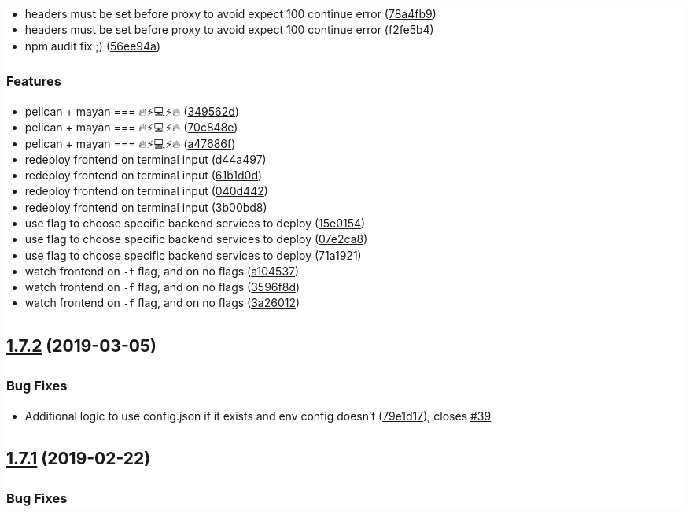 * headers must be set before proxy to avoid expect 100 continue error ([78a4fb9](https://github.com/tehpsalmist/mayan/commit/78a4fb9))
* headers must be set before proxy to avoid expect 100 continue error ([f2fe5b4](https://github.com/tehpsalmist/mayan/commit/f2fe5b4))
* npm audit fix ;) ([56ee94a](https://github.com/tehpsalmist/mayan/commit/56ee94a))


### Features

* pelican + mayan === 🔥⚡️💻⚡️🔥 ([349562d](https://github.com/tehpsalmist/mayan/commit/349562d))
* pelican + mayan === 🔥⚡️💻⚡️🔥 ([70c848e](https://github.com/tehpsalmist/mayan/commit/70c848e))
* pelican + mayan === 🔥⚡️💻⚡️🔥 ([a47686f](https://github.com/tehpsalmist/mayan/commit/a47686f))
* redeploy frontend on terminal input ([d44a497](https://github.com/tehpsalmist/mayan/commit/d44a497))
* redeploy frontend on terminal input ([61b1d0d](https://github.com/tehpsalmist/mayan/commit/61b1d0d))
* redeploy frontend on terminal input ([040d442](https://github.com/tehpsalmist/mayan/commit/040d442))
* redeploy frontend on terminal input ([3b00bd8](https://github.com/tehpsalmist/mayan/commit/3b00bd8))
* use flag to choose specific backend services to deploy ([15e0154](https://github.com/tehpsalmist/mayan/commit/15e0154))
* use flag to choose specific backend services to deploy ([07e2ca8](https://github.com/tehpsalmist/mayan/commit/07e2ca8))
* use flag to choose specific backend services to deploy ([71a1921](https://github.com/tehpsalmist/mayan/commit/71a1921))
* watch frontend on `-f` flag, and on no flags ([a104537](https://github.com/tehpsalmist/mayan/commit/a104537))
* watch frontend on `-f` flag, and on no flags ([3596f8d](https://github.com/tehpsalmist/mayan/commit/3596f8d))
* watch frontend on `-f` flag, and on no flags ([3a26012](https://github.com/tehpsalmist/mayan/commit/3a26012))



<a name="1.7.2"></a>
## [1.7.2](https://github.com/ZengineHQ/mayan/compare/1.7.1...1.7.2) (2019-03-05)


### Bug Fixes

* Additional logic to use config.json if it exists and env config doesn’t ([79e1d17](https://github.com/ZengineHQ/mayan/commit/79e1d17)), closes [#39](https://github.com/ZengineHQ/mayan/issues/39)



<a name="1.7.1"></a>
## [1.7.1](https://github.com/ZengineHQ/mayan/compare/1.7.0...1.7.1) (2019-02-22)


### Bug Fixes
